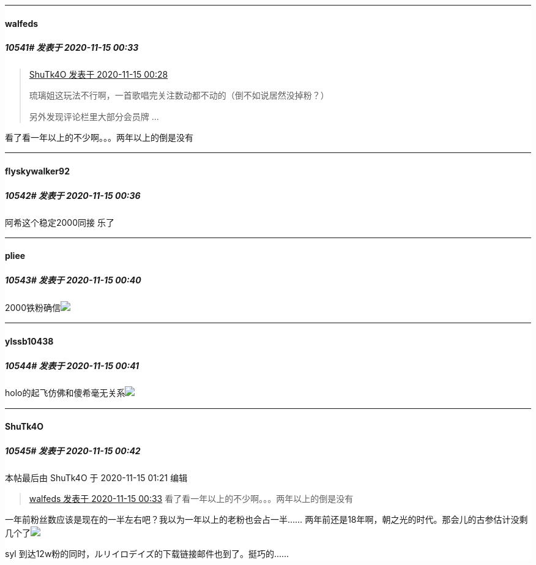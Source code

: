 
*****

####  walfeds  
##### 10541#       发表于 2020-11-15 00:33


<blockquote><a href="httphttps://bbs.saraba1st.com/2b/forum.php?mod=redirect&amp;goto=findpost&amp;pid=49396594&amp;ptid=1969498" target="_blank">ShuTk4O 发表于 2020-11-15 00:28</a>

琉璃姐这玩法不行啊，一首歌唱完关注数动都不动的（倒不如说居然没掉粉？）

另外发现评论栏里大部分会员牌 ...</blockquote>
看了看一年以上的不少啊。。。两年以上的倒是没有


*****

####  flyskywalker92  
##### 10542#       发表于 2020-11-15 00:36


阿希这个稳定2000同接 乐了


*****

####  pliee  
##### 10543#       发表于 2020-11-15 00:40


2000铁粉确信<img src="https://static.saraba1st.com/image/smiley/face2017/067.png" referrerpolicy="no-referrer">


*****

####  ylssb10438  
##### 10544#       发表于 2020-11-15 00:41


holo的起飞仿佛和傻希毫无关系<img src="https://static.saraba1st.com/image/smiley/face2017/029.png" referrerpolicy="no-referrer">


*****

####  ShuTk4O  
##### 10545#       发表于 2020-11-15 00:42


 本帖最后由 ShuTk4O 于 2020-11-15 01:21 编辑 
<blockquote><a href="httphttps://bbs.saraba1st.com/2b/forum.php?mod=redirect&amp;goto=findpost&amp;pid=49396619&amp;ptid=1969498" target="_blank">walfeds 发表于 2020-11-15 00:33</a>
看了看一年以上的不少啊。。。两年以上的倒是没有</blockquote>
一年前粉丝数应该是现在的一半左右吧？我以为一年以上的老粉也会占一半……
两年前还是18年啊，朝之光的时代。那会儿的古参估计没剩几个了<img src="https://static.saraba1st.com/image/smiley/face2017/068.png" referrerpolicy="no-referrer">

syl 到达12w粉的同时，ルリイロデイズ的下载链接邮件也到了。挺巧的……
